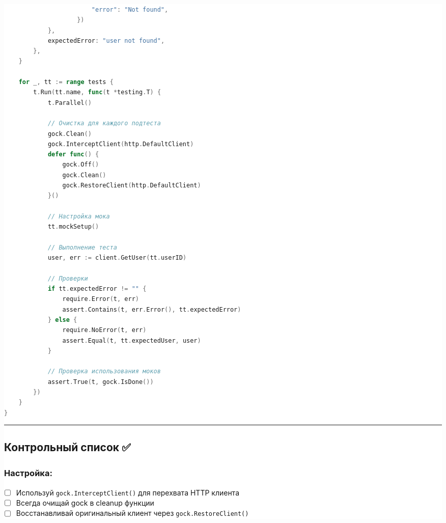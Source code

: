 ```go
                        "error": "Not found",
                    })
            },
            expectedError: "user not found",
        },
    }

    for _, tt := range tests {
        t.Run(tt.name, func(t *testing.T) {
            t.Parallel()
            
            // Очистка для каждого подтеста
            gock.Clean()
            gock.InterceptClient(http.DefaultClient)
            defer func() {
                gock.Off()
                gock.Clean()
                gock.RestoreClient(http.DefaultClient)
            }()
            
            // Настройка мока
            tt.mockSetup()
            
            // Выполнение теста
            user, err := client.GetUser(tt.userID)
            
            // Проверки
            if tt.expectedError != "" {
                require.Error(t, err)
                assert.Contains(t, err.Error(), tt.expectedError)
            } else {
                require.NoError(t, err)
                assert.Equal(t, tt.expectedUser, user)
            }
            
            // Проверка использования моков
            assert.True(t, gock.IsDone())
        })
    }
}
```

---

## Контрольный список ✅

### Настройка:
- [ ] Используй `gock.InterceptClient()` для перехвата HTTP клиента
- [ ] Всегда очищай gock в cleanup функции
- [ ] Восстанавливай оригинальный клиент через `gock.RestoreClient()`
